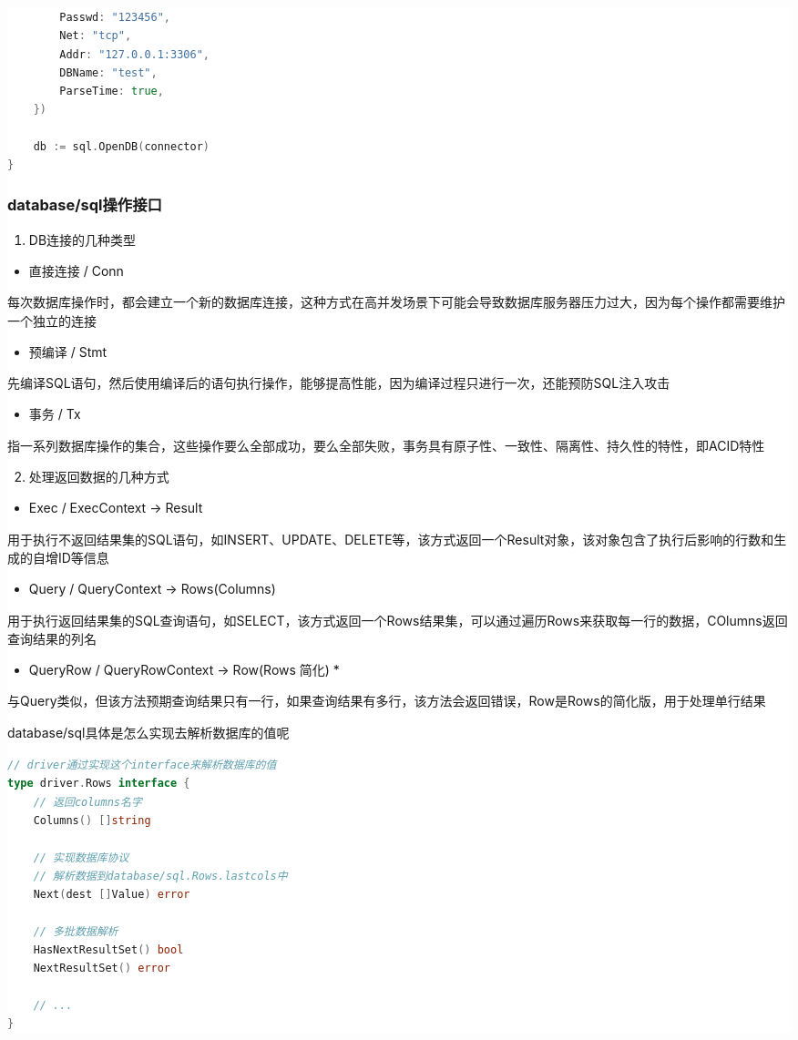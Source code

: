 ```go
		Passwd: "123456",
		Net: "tcp",
		Addr: "127.0.0.1:3306",
		DBName: "test",
		ParseTime: true,
	})

	db := sql.OpenDB(connector)
}
```

### database/sql操作接口

1. DB连接的几种类型

- 直接连接 / Conn

每次数据库操作时，都会建立一个新的数据库连接，这种方式在高并发场景下可能会导致数据库服务器压力过大，因为每个操作都需要维护一个独立的连接

- 预编译 / Stmt

先编译SQL语句，然后使用编译后的语句执行操作，能够提高性能，因为编译过程只进行一次，还能预防SQL注入攻击

- 事务 / Tx

指一系列数据库操作的集合，这些操作要么全部成功，要么全部失败，事务具有原子性、一致性、隔离性、持久性的特性，即ACID特性

2. 处理返回数据的几种方式

- Exec / ExecContext -> Result

用于执行不返回结果集的SQL语句，如INSERT、UPDATE、DELETE等，该方式返回一个Result对象，该对象包含了执行后影响的行数和生成的自增ID等信息

- Query / QueryContext -> Rows(Columns)

用于执行返回结果集的SQL查询语句，如SELECT，该方式返回一个Rows结果集，可以通过遍历Rows来获取每一行的数据，COlumns返回查询结果的列名

- QueryRow / QueryRowContext -> Row(Rows 简化) *

与Query类似，但该方法预期查询结果只有一行，如果查询结果有多行，该方法会返回错误，Row是Rows的简化版，用于处理单行结果

database/sql具体是怎么实现去解析数据库的值呢

```go
// driver通过实现这个interface来解析数据库的值
type driver.Rows interface {
	// 返回columns名字
	Columns() []string

	// 实现数据库协议
	// 解析数据到database/sql.Rows.lastcols中
	Next(dest []Value) error

	// 多批数据解析
	HasNextResultSet() bool
	NextResultSet() error

	// ...
}
```
